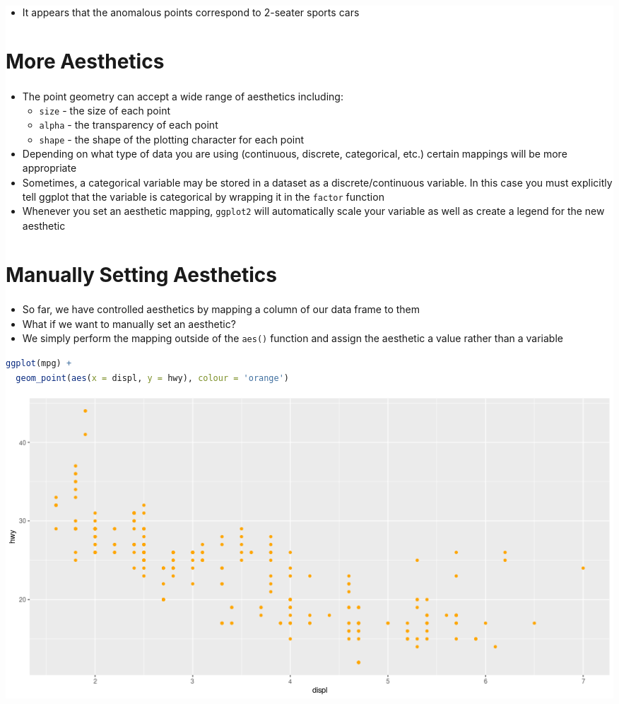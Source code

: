 * It appears that the anomalous points correspond to 2-seater sports cars

More Aesthetics
====================================

* The point geometry can accept a wide range of aesthetics including:
  * `size` - the size of each point
  * `alpha` - the transparency of each point
  * `shape` - the shape of the plotting character for each point
* Depending on what type of data you are using (continuous, discrete, categorical, etc.) certain mappings will be more appropriate
* Sometimes, a categorical variable may be stored in a dataset as a discrete/continuous variable. In this case you must explicitly tell ggplot that the variable is categorical by wrapping it in the `factor` function
* Whenever you set an aesthetic mapping, `ggplot2` will automatically scale your variable as well as create a legend for the new aesthetic

Manually Setting Aesthetics
====================================

* So far, we have controlled aesthetics by mapping a column of our data frame to them
* What if we want to manually set an aesthetic?
* We simply perform the mapping outside of the `aes()` function and assign the aesthetic a value rather than a variable


```r
ggplot(mpg) +
  geom_point(aes(x = displ, y = hwy), colour = 'orange')
```

<img src="session_one_presentation-figure/unnamed-chunk-17-1.png" title="plot of chunk unnamed-chunk-17" alt="plot of chunk unnamed-chunk-17" style="display: block; margin: auto;" />

